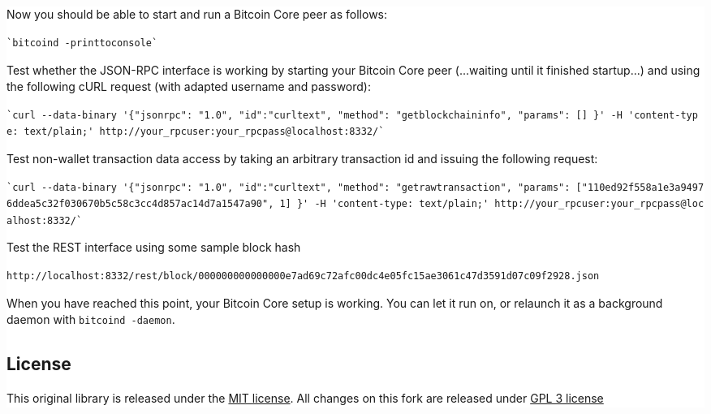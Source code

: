 Now you should be able to start and run a Bitcoin Core peer as follows:

    `bitcoind -printtoconsole`

Test whether the JSON-RPC interface is working by starting your Bitcoin Core peer (...waiting until it finished
startup...) and using the following cURL request (with adapted username and password):

    `curl --data-binary '{"jsonrpc": "1.0", "id":"curltext", "method": "getblockchaininfo", "params": [] }' -H 'content-type: text/plain;' http://your_rpcuser:your_rpcpass@localhost:8332/`

Test non-wallet transaction data access by taking an arbitrary transaction id and issuing the following request:

    `curl --data-binary '{"jsonrpc": "1.0", "id":"curltext", "method": "getrawtransaction", "params": ["110ed92f558a1e3a94976ddea5c32f030670b5c58c3cc4d857ac14d7a1547a90", 1] }' -H 'content-type: text/plain;' http://your_rpcuser:your_rpcpass@localhost:8332/`

Test the REST interface using some sample block hash

    http://localhost:8332/rest/block/000000000000000e7ad69c72afc00dc4e05fc15ae3061c47d3591d07c09f2928.json

When you have reached this point, your Bitcoin Core setup is working. You can let it run on, 
or relaunch it as a background daemon with `bitcoind -daemon`.

## License

This original library is released under the [MIT license](http://opensource.org/licenses/MIT). All changes on this fork
are released under [GPL 3 license](https://www.gnu.org/licenses/gpl-3.0.html)

[bc_core]: https://github.com/bitcoin/bitcoin "Bitcoin Core"

[bc_conf]: https://en.bitcoin.it/wiki/Running_Bitcoin#Bitcoin.conf_Configuration_File "Bitcoin Core configuration file"

[neo4j]: http://neo4j.com/ "Neo4J"

